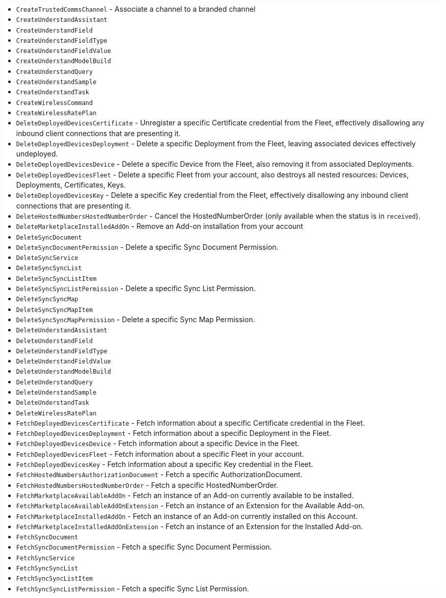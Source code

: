 * `CreateTrustedCommsChannel` - Associate a channel to a branded channel
* `CreateUnderstandAssistant`
* `CreateUnderstandField`
* `CreateUnderstandFieldType`
* `CreateUnderstandFieldValue`
* `CreateUnderstandModelBuild`
* `CreateUnderstandQuery`
* `CreateUnderstandSample`
* `CreateUnderstandTask`
* `CreateWirelessCommand`
* `CreateWirelessRatePlan`
* `DeleteDeployedDevicesCertificate` - Unregister a specific Certificate credential from the Fleet, effectively disallowing any inbound client connections that are presenting it.
* `DeleteDeployedDevicesDeployment` - Delete a specific Deployment from the Fleet, leaving associated devices effectively undeployed.
* `DeleteDeployedDevicesDevice` - Delete a specific Device from the Fleet, also removing it from associated Deployments.
* `DeleteDeployedDevicesFleet` - Delete a specific Fleet from your account, also destroys all nested resources: Devices, Deployments, Certificates, Keys.
* `DeleteDeployedDevicesKey` - Delete a specific Key credential from the Fleet, effectively disallowing any inbound client connections that are presenting it.
* `DeleteHostedNumbersHostedNumberOrder` - Cancel the HostedNumberOrder (only available when the status is in `received`).
* `DeleteMarketplaceInstalledAddOn` - Remove an Add-on installation from your account
* `DeleteSyncDocument`
* `DeleteSyncDocumentPermission` - Delete a specific Sync Document Permission.
* `DeleteSyncService`
* `DeleteSyncSyncList`
* `DeleteSyncSyncListItem`
* `DeleteSyncSyncListPermission` - Delete a specific Sync List Permission.
* `DeleteSyncSyncMap`
* `DeleteSyncSyncMapItem`
* `DeleteSyncSyncMapPermission` - Delete a specific Sync Map Permission.
* `DeleteUnderstandAssistant`
* `DeleteUnderstandField`
* `DeleteUnderstandFieldType`
* `DeleteUnderstandFieldValue`
* `DeleteUnderstandModelBuild`
* `DeleteUnderstandQuery`
* `DeleteUnderstandSample`
* `DeleteUnderstandTask`
* `DeleteWirelessRatePlan`
* `FetchDeployedDevicesCertificate` - Fetch information about a specific Certificate credential in the Fleet.
* `FetchDeployedDevicesDeployment` - Fetch information about a specific Deployment in the Fleet.
* `FetchDeployedDevicesDevice` - Fetch information about a specific Device in the Fleet.
* `FetchDeployedDevicesFleet` - Fetch information about a specific Fleet in your account.
* `FetchDeployedDevicesKey` - Fetch information about a specific Key credential in the Fleet.
* `FetchHostedNumbersAuthorizationDocument` - Fetch a specific AuthorizationDocument.
* `FetchHostedNumbersHostedNumberOrder` - Fetch a specific HostedNumberOrder.
* `FetchMarketplaceAvailableAddOn` - Fetch an instance of an Add-on currently available to be installed.
* `FetchMarketplaceAvailableAddOnExtension` - Fetch an instance of an Extension for the Available Add-on.
* `FetchMarketplaceInstalledAddOn` - Fetch an instance of an Add-on currently installed on this Account.
* `FetchMarketplaceInstalledAddOnExtension` - Fetch an instance of an Extension for the Installed Add-on.
* `FetchSyncDocument`
* `FetchSyncDocumentPermission` - Fetch a specific Sync Document Permission.
* `FetchSyncService`
* `FetchSyncSyncList`
* `FetchSyncSyncListItem`
* `FetchSyncSyncListPermission` - Fetch a specific Sync List Permission.